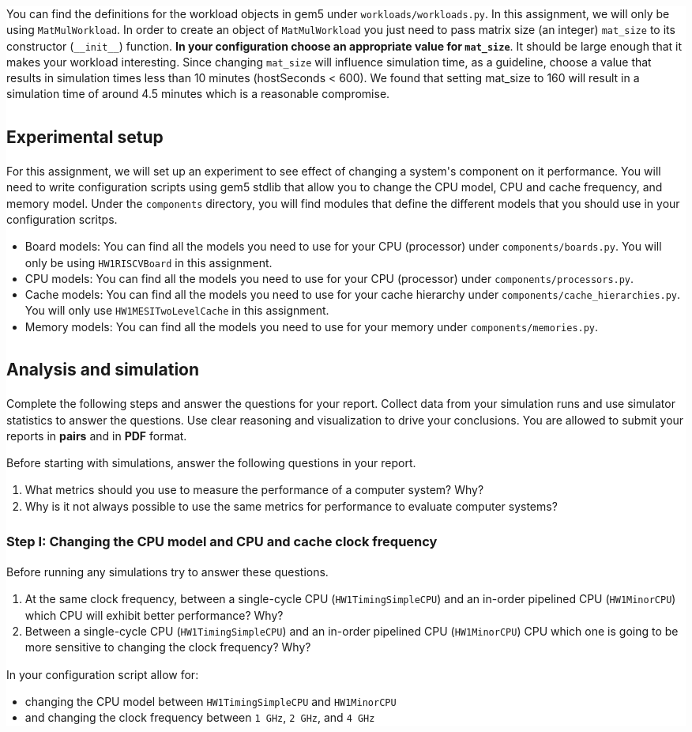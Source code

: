You can find the definitions for the workload objects in gem5 under `workloads/workloads.py`. In this assignment, we will only be using `MatMulWorkload`. In order to create an object of `MatMulWorkload` you just need to pass matrix size (an integer) `mat_size` to its constructor (`__init__`) function. **In your configuration choose an appropriate value for `mat_size`**. It should be large enough that it makes your workload interesting. Since changing `mat_size` will influence simulation time, as a guideline, choose a value that results in simulation times less than 10 minutes (hostSeconds < 600). We found that setting mat_size to 160 will result in a simulation time of around 4.5 minutes which is a reasonable compromise.

## Experimental setup

For this assignment, we will set up an experiment to see effect of changing a system's component on it performance. You will need to write configuration scripts using gem5 stdlib that allow you to change the CPU model, CPU and cache frequency, and memory model.
Under the `components` directory, you will find modules that define the different models that you should use in your configuration scritps.

- Board models: You can find all the models you need to use for your CPU (processor) under `components/boards.py`. You will only be using `HW1RISCVBoard` in this assignment.
- CPU models: You can find all the models you need to use for your CPU (processor) under `components/processors.py`.
- Cache models: You can find all the models you need to use for your cache hierarchy under `components/cache_hierarchies.py`. You will only use `HW1MESITwoLevelCache` in this assignment.
- Memory models: You can find all the models you need to use for your memory under `components/memories.py`.

## Analysis and simulation

Complete the following steps and answer the questions for your report. Collect data from your simulation runs and use simulator statistics to answer the questions. Use clear reasoning and visualization to drive your conclusions. You are allowed to submit your reports in **pairs** and in **PDF** format.

Before starting with simulations, answer the following questions in your report.

1. What metrics should you use to measure the performance of a computer system? Why?
2. Why is it not always possible to use the same metrics for performance to evaluate computer systems?

### Step I: Changing the CPU model and CPU and cache clock frequency

Before running any simulations try to answer these questions.

1. At the same clock frequency, between a single-cycle CPU (`HW1TimingSimpleCPU`) and an in-order pipelined CPU (`HW1MinorCPU`) which CPU will exhibit better performance? Why?
2. Between a single-cycle CPU (`HW1TimingSimpleCPU`) and an in-order pipelined CPU (`HW1MinorCPU`) CPU which one is going to be more sensitive to changing the clock frequency? Why?

In your configuration script allow for:

- changing the CPU model between `HW1TimingSimpleCPU` and `HW1MinorCPU`
- and changing the clock frequency between `1 GHz`, `2 GHz`, and `4 GHz`

